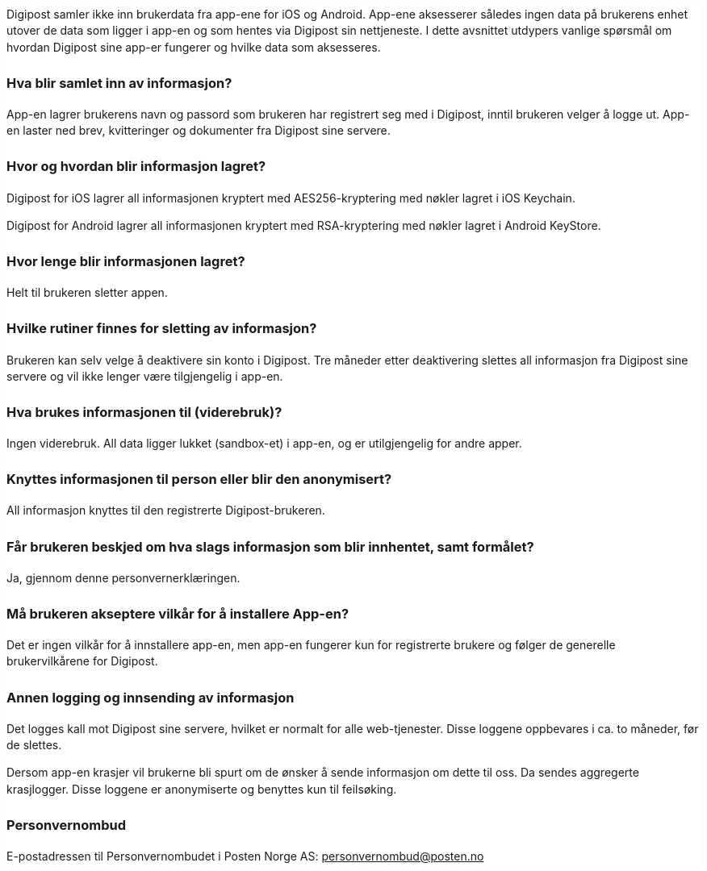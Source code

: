 Digipost samler ikke inn brukerdata fra app-ene for iOS og Android. App-ene aksesserer således ingen data på brukerens enhet utover de data som ligger i app-en og som hentes via Digipost sin nettjeneste. I dette avsnittet utdypers vanlige spørsmål om hvordan Digipost sine app-er fungerer og hvilke data som aksesseres.

### Hva blir samlet inn av informasjon?

App-en lagrer brukerens navn og passord som brukeren har registrert seg med i Digipost, inntil brukeren velger å logge ut. App-en laster ned brev, kvitteringer og dokumenter fra Digipost sine servere.

### Hvor og hvordan blir informasjon lagret?

Digipost for iOS lagrer all informasjonen kryptert med AES256-kryptering med nøkler lagret i iOS Keychain.

Digipost for Android lagrer all informasjonen kryptert med RSA-kryptering med nøkler lagret i Android KeyStore.

### Hvor lenge blir informasjonen lagret?

Helt til brukeren sletter appen.

### Hvilke rutiner finnes for sletting av informasjon?

Brukeren kan selv velge å deaktivere sin konto i Digipost. Tre måneder etter deaktivering slettes all informasjon fra Digipost sine servere og vil ikke lenger være tilgjengelig i app-en.

### Hva brukes informasjonen til (viderebruk)?

Ingen viderebruk. All data ligger lukket (sandbox-et) i app-en, og er utilgjengelig for andre apper.

### Knyttes informasjonen til person eller blir den anonymisert?

All informasjon knyttes til den registrerte Digipost-brukeren.

### Får brukeren beskjed om hva slags informasjon som blir innhentet, samt formålet?

Ja, gjennom denne personvernerklæringen.

### Må brukeren akseptere vilkår for å installere App-en?

Det er ingen vilkår for å innstallere app-en, men app-en fungerer kun for registrerte brukere og følger de generelle brukervilkårene for Digipost.

### Annen logging og innsending av informasjon

Det logges kall mot Digipost sine servere, hvilket er normalt for alle web-tjenester. Disse loggene oppbevares i ca. to måneder, før de slettes.

Dersom app-en krasjer vil brukerne bli spurt om de ønsker å sende informasjon om dette til oss. Da sendes aggregerte krasjlogger. Disse loggene er anonymiserte og benyttes kun til feilsøking.

### Personvernombud

E-postadressen til Personvernombudet i Posten Norge AS: <personvernombud@posten.no>
